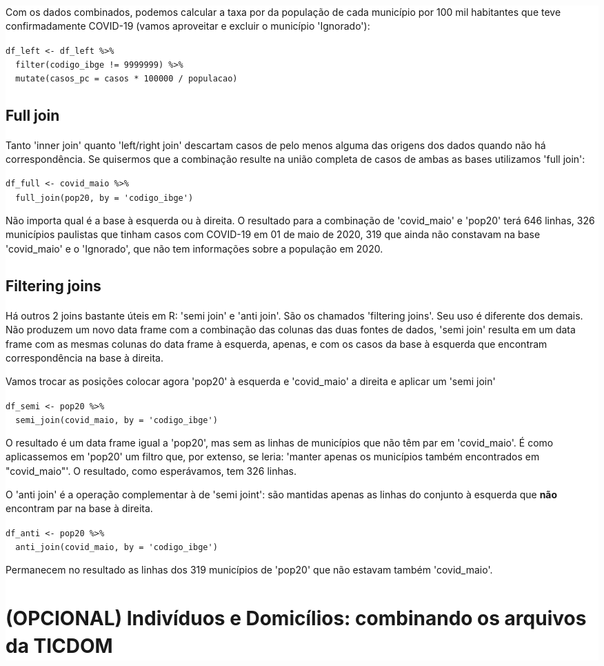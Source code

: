 Com os dados combinados, podemos calcular a taxa por da população de cada município por 100 mil habitantes que teve confirmadamente COVID-19 (vamos aproveitar e excluir o município 'Ignorado'):

```{r}
df_left <- df_left %>% 
  filter(codigo_ibge != 9999999) %>% 
  mutate(casos_pc = casos * 100000 / populacao)
```

## Full join

Tanto 'inner join' quanto 'left/right join' descartam casos de pelo menos alguma das origens dos dados quando não há correspondência. Se quisermos que a combinação resulte na união completa de casos de ambas as bases utilizamos 'full join':

```{r}
df_full <- covid_maio %>% 
  full_join(pop20, by = 'codigo_ibge') 
```

Não importa qual é a base à esquerda ou à direita. O resultado para a combinação de 'covid_maio' e 'pop20' terá 646 linhas, 326 municípios paulistas que tinham casos com COVID-19 em 01 de maio de 2020, 319 que ainda não constavam na base 'covid_maio' e o 'Ignorado', que não tem informações sobre a população em 2020.

## Filtering joins

Há outros 2 joins bastante úteis em R: 'semi join' e 'anti join'. São os chamados 'filtering joins'. Seu uso é diferente dos demais. Não produzem um novo data frame com a combinação das colunas das duas fontes de dados, 'semi join' resulta em um data frame com as mesmas colunas do data frame à esquerda, apenas, e com os casos da base à esquerda que encontram correspondência na base à direita.

Vamos trocar as posições colocar agora 'pop20' à esquerda e 'covid_maio' a direita e aplicar um 'semi join'

```{r}
df_semi <- pop20 %>% 
  semi_join(covid_maio, by = 'codigo_ibge')
```

O resultado é um data frame igual a 'pop20', mas sem as linhas de municípios que não têm par em 'covid_maio'. É como aplicassemos em 'pop20' um filtro que, por extenso, se leria: 'manter apenas os municípios também encontrados em "covid_maio"'. O resultado, como esperávamos, tem 326 linhas.

O 'anti join' é a operação complementar à de 'semi joint': são mantidas apenas as linhas do conjunto à esquerda que __não__ encontram par na base à direita.

```{r}
df_anti <- pop20 %>% 
  anti_join(covid_maio, by = 'codigo_ibge')
```

Permanecem no resultado as linhas dos 319 municípios de 'pop20' que não estavam também 'covid_maio'.


# (OPCIONAL) Indivíduos e Domicílios: combinando os arquivos da TICDOM
